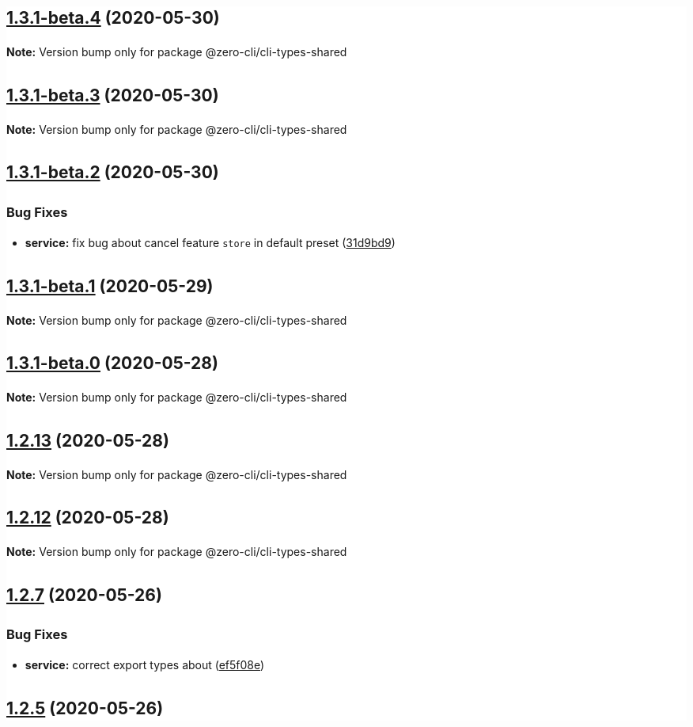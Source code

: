 ## [1.3.1-beta.4](https://github.com/13426078416/zero-cli/compare/v1.3.1-beta.3...v1.3.1-beta.4) (2020-05-30)

**Note:** Version bump only for package @zero-cli/cli-types-shared

## [1.3.1-beta.3](https://github.com/13426078416/zero-cli/compare/v1.3.1-beta.2...v1.3.1-beta.3) (2020-05-30)

**Note:** Version bump only for package @zero-cli/cli-types-shared

## [1.3.1-beta.2](https://github.com/13426078416/zero-cli/compare/v1.3.1-beta.1...v1.3.1-beta.2) (2020-05-30)

### Bug Fixes

- **service:** fix bug about cancel feature `store` in default preset
  ([31d9bd9](https://github.com/13426078416/zero-cli/commit/31d9bd9865e0e78cbc48db555089099dee03149e))

## [1.3.1-beta.1](https://github.com/13426078416/zero-cli/compare/v1.3.1-beta.0...v1.3.1-beta.1) (2020-05-29)

**Note:** Version bump only for package @zero-cli/cli-types-shared

## [1.3.1-beta.0](https://github.com/13426078416/zero-cli/compare/v1.3.0...v1.3.1-beta.0) (2020-05-28)

**Note:** Version bump only for package @zero-cli/cli-types-shared

## [1.2.13](https://github.com/13426078416/zero-cli/compare/v1.2.11...v1.2.13) (2020-05-28)

**Note:** Version bump only for package @zero-cli/cli-types-shared

## [1.2.12](https://github.com/13426078416/zero-cli/compare/v1.2.11...v1.2.12) (2020-05-28)

**Note:** Version bump only for package @zero-cli/cli-types-shared

## [1.2.7](https://github.com/13426078416/zero-cli/compare/v1.2.6...v1.2.7) (2020-05-26)

### Bug Fixes

- **service:** correct export types about
  ([ef5f08e](https://github.com/13426078416/zero-cli/commit/ef5f08e59d653c955b19c7d381e618c8f39e39b7))

## [1.2.5](https://github.com/13426078416/zero-cli/compare/v1.2.4...v1.2.5) (2020-05-26)
